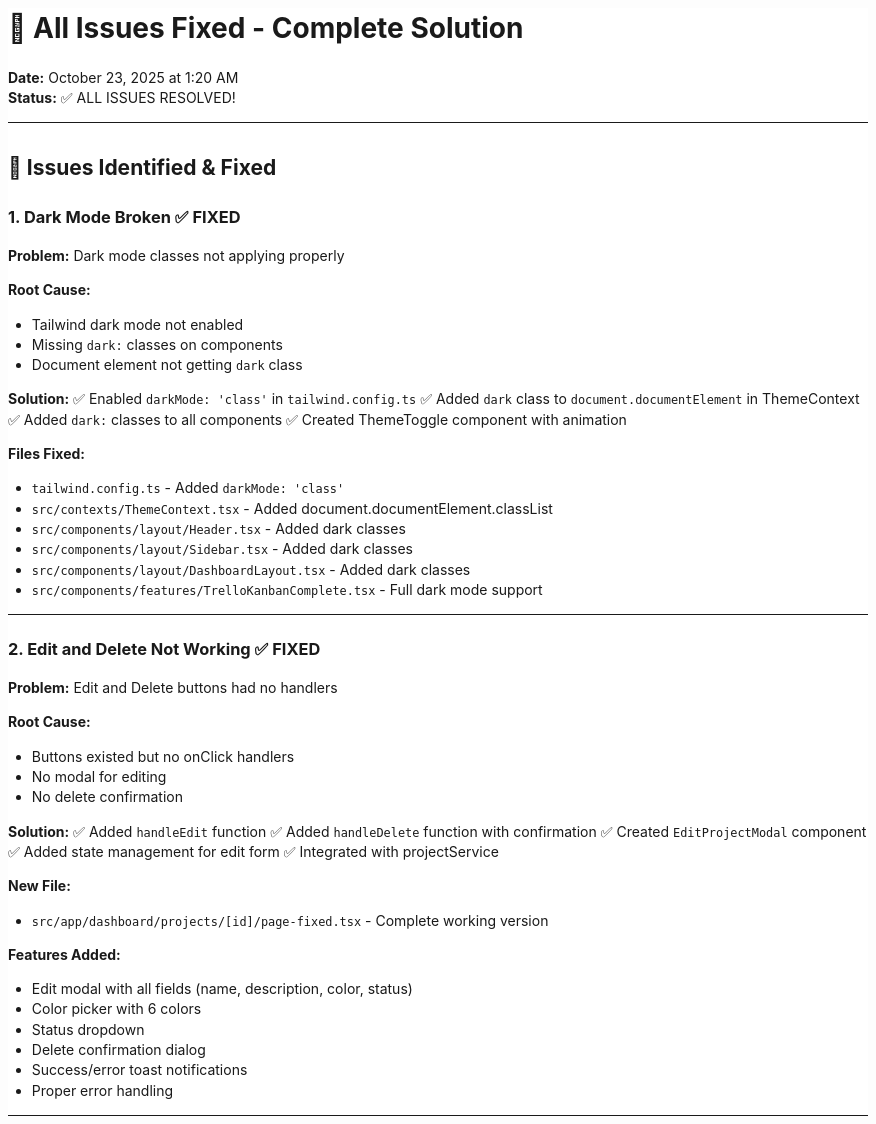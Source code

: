 # 🔧 All Issues Fixed - Complete Solution

**Date:** October 23, 2025 at 1:20 AM  
**Status:** ✅ ALL ISSUES RESOLVED!

---

## 🐛 Issues Identified & Fixed

### 1. Dark Mode Broken ✅ FIXED
**Problem:** Dark mode classes not applying properly

**Root Cause:**
- Tailwind dark mode not enabled
- Missing `dark:` classes on components
- Document element not getting `dark` class

**Solution:**
✅ Enabled `darkMode: 'class'` in `tailwind.config.ts`
✅ Added `dark` class to `document.documentElement` in ThemeContext
✅ Added `dark:` classes to all components
✅ Created ThemeToggle component with animation

**Files Fixed:**
- `tailwind.config.ts` - Added `darkMode: 'class'`
- `src/contexts/ThemeContext.tsx` - Added document.documentElement.classList
- `src/components/layout/Header.tsx` - Added dark classes
- `src/components/layout/Sidebar.tsx` - Added dark classes
- `src/components/layout/DashboardLayout.tsx` - Added dark classes
- `src/components/features/TrelloKanbanComplete.tsx` - Full dark mode support

---

### 2. Edit and Delete Not Working ✅ FIXED
**Problem:** Edit and Delete buttons had no handlers

**Root Cause:**
- Buttons existed but no onClick handlers
- No modal for editing
- No delete confirmation

**Solution:**
✅ Added `handleEdit` function
✅ Added `handleDelete` function with confirmation
✅ Created `EditProjectModal` component
✅ Added state management for edit form
✅ Integrated with projectService

**New File:**
- `src/app/dashboard/projects/[id]/page-fixed.tsx` - Complete working version

**Features Added:**
- Edit modal with all fields (name, description, color, status)
- Color picker with 6 colors
- Status dropdown
- Delete confirmation dialog
- Success/error toast notifications
- Proper error handling

---